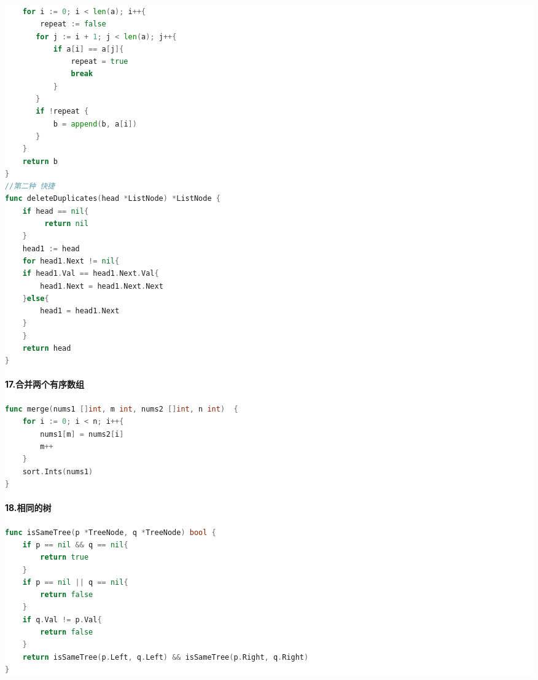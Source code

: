~~~go
    for i := 0; i < len(a); i++{
        repeat := false
       for j := i + 1; j < len(a); j++{
           if a[i] == a[j]{
               repeat = true
               break
           }
       }
       if !repeat {
           b = append(b, a[i])
       }
    }
    return b
}
//第二种 快捷
func deleteDuplicates(head *ListNode) *ListNode {
    if head == nil{
         return nil
    }
    head1 := head
    for head1.Next != nil{
    if head1.Val == head1.Next.Val{
        head1.Next = head1.Next.Next
    }else{
        head1 = head1.Next
    }
    }
    return head
}
~~~

#### 17.合并两个有序数组

~~~go
func merge(nums1 []int, m int, nums2 []int, n int)  {
    for i := 0; i < n; i++{
        nums1[m] = nums2[i]
        m++
    }
    sort.Ints(nums1)
}
~~~

#### 18.相同的树

~~~go
func isSameTree(p *TreeNode, q *TreeNode) bool {
    if p == nil && q == nil{
        return true
    }
    if p == nil || q == nil{
        return false
    }
    if q.Val != p.Val{
        return false
    }
    return isSameTree(p.Left, q.Left) && isSameTree(p.Right, q.Right)
}
~~~
